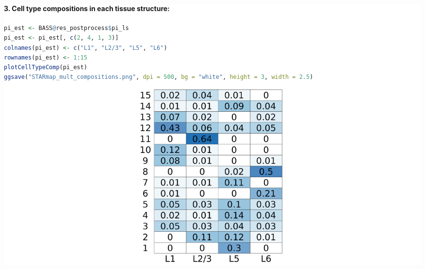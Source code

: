 #### 3. Cell type compositions in each tissue structure:
```r
pi_est <- BASS@res_postprocess$pi_ls
pi_est <- pi_est[, c(2, 4, 1, 3)]
colnames(pi_est) <- c("L1", "L2/3", "L5", "L6")
rownames(pi_est) <- 1:15
plotCellTypeComp(pi_est)
ggsave("STARmap_mult_compositions.png", dpi = 500, bg = "white", height = 3, width = 2.5)
```
<p align="center">
<img src="STARmap_mult_compositions.png" alt="mult_cell_type_composition" width="300"/>
</p>
